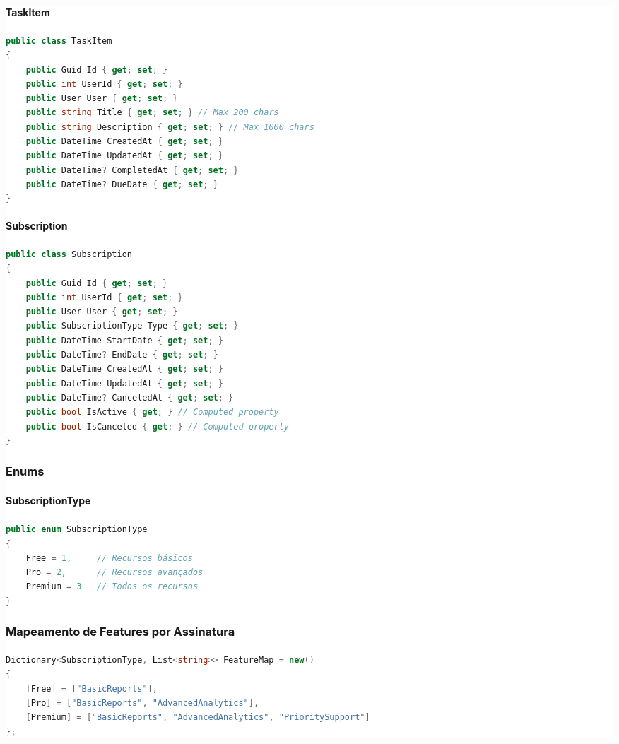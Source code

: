 #### TaskItem
```csharp
public class TaskItem
{
    public Guid Id { get; set; }
    public int UserId { get; set; }
    public User User { get; set; }
    public string Title { get; set; } // Max 200 chars
    public string Description { get; set; } // Max 1000 chars
    public DateTime CreatedAt { get; set; }
    public DateTime UpdatedAt { get; set; }
    public DateTime? CompletedAt { get; set; }
    public DateTime? DueDate { get; set; }
}
```

#### Subscription
```csharp
public class Subscription
{
    public Guid Id { get; set; }
    public int UserId { get; set; }
    public User User { get; set; }
    public SubscriptionType Type { get; set; }
    public DateTime StartDate { get; set; }
    public DateTime? EndDate { get; set; }
    public DateTime CreatedAt { get; set; }
    public DateTime UpdatedAt { get; set; }
    public DateTime? CanceledAt { get; set; }
    public bool IsActive { get; } // Computed property
    public bool IsCanceled { get; } // Computed property
}
```

### Enums

#### SubscriptionType
```csharp
public enum SubscriptionType
{
    Free = 1,     // Recursos básicos
    Pro = 2,      // Recursos avançados
    Premium = 3   // Todos os recursos
}
```

### Mapeamento de Features por Assinatura
```csharp
Dictionary<SubscriptionType, List<string>> FeatureMap = new()
{
    [Free] = ["BasicReports"],
    [Pro] = ["BasicReports", "AdvancedAnalytics"],
    [Premium] = ["BasicReports", "AdvancedAnalytics", "PrioritySupport"]
};
```
